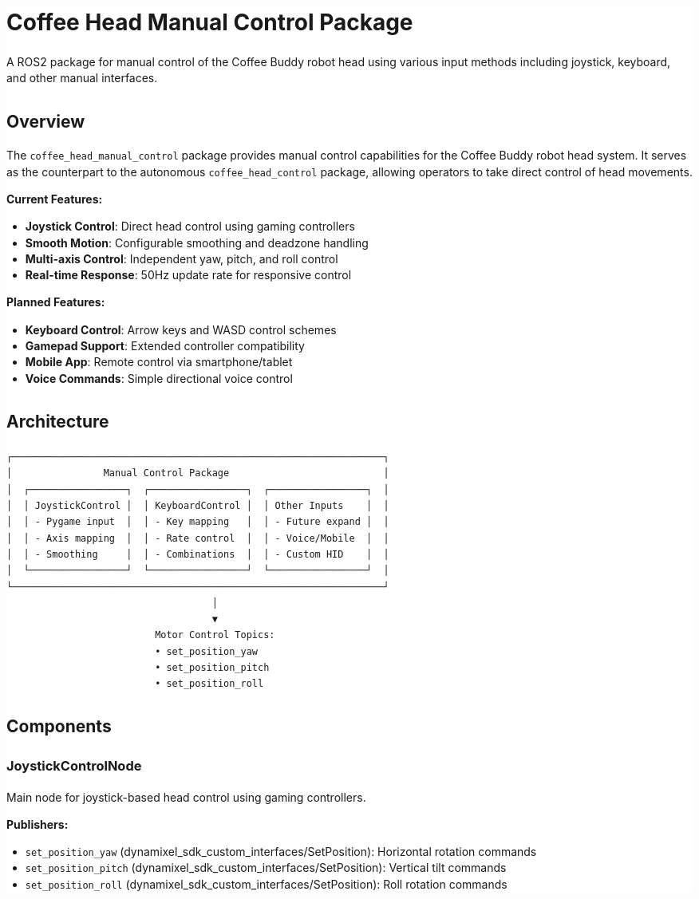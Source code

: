 # Coffee Head Manual Control Package

A ROS2 package for manual control of the Coffee Buddy robot head using various input methods including joystick, keyboard, and other manual interfaces.

## Overview

The `coffee_head_manual_control` package provides manual control capabilities for the Coffee Buddy robot head system. It serves as the counterpart to the autonomous `coffee_head_control` package, allowing operators to take direct control of head movements.

**Current Features:**
- **Joystick Control**: Direct head control using gaming controllers
- **Smooth Motion**: Configurable smoothing and deadzone handling
- **Multi-axis Control**: Independent yaw, pitch, and roll control
- **Real-time Response**: 50Hz update rate for responsive control

**Planned Features:**
- **Keyboard Control**: Arrow keys and WASD control schemes
- **Gamepad Support**: Extended controller compatibility
- **Mobile App**: Remote control via smartphone/tablet
- **Voice Commands**: Simple directional voice control

## Architecture

```
┌─────────────────────────────────────────────────────────────────┐
│                Manual Control Package                           │
│  ┌─────────────────┐  ┌─────────────────┐  ┌─────────────────┐  │
│  │ JoystickControl │  │ KeyboardControl │  │ Other Inputs    │  │
│  │ - Pygame input  │  │ - Key mapping   │  │ - Future expand │  │
│  │ - Axis mapping  │  │ - Rate control  │  │ - Voice/Mobile  │  │
│  │ - Smoothing     │  │ - Combinations  │  │ - Custom HID    │  │
│  └─────────────────┘  └─────────────────┘  └─────────────────┘  │
└─────────────────────────────────────────────────────────────────┘
                                    │
                                    ▼
                          Motor Control Topics:
                          • set_position_yaw
                          • set_position_pitch  
                          • set_position_roll
```

## Components

### JoystickControlNode

Main node for joystick-based head control using gaming controllers.

**Publishers:**
- `set_position_yaw` (dynamixel_sdk_custom_interfaces/SetPosition): Horizontal rotation commands
- `set_position_pitch` (dynamixel_sdk_custom_interfaces/SetPosition): Vertical tilt commands  
- `set_position_roll` (dynamixel_sdk_custom_interfaces/SetPosition): Roll rotation commands
